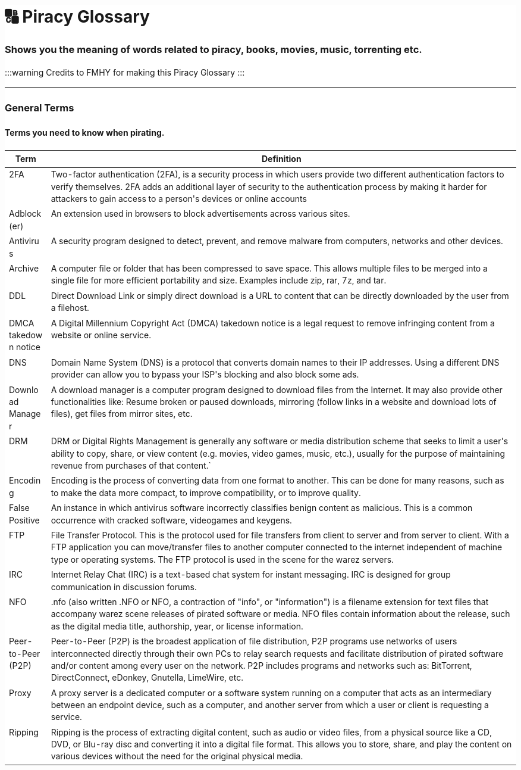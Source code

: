 # 🔠 Piracy Glossary
### Shows you the meaning of words related to piracy, books, movies, music, torrenting etc.

:::warning Credits to FMHY for making this Piracy Glossary
:::

***

### General Terms
#### Terms you need to know when pirating. 
**Term** | **Definition**
------ | ------
2FA   | Two-factor authentication (2FA), is a security process in which users provide two different authentication factors to verify themselves. 2FA adds an additional layer of security to the authentication process by making it harder for attackers to gain access to a person's devices or online accounts
Adblock(er)   | An extension used in browsers to block advertisements across various sites.
Antivirus   | A security program designed to detect, prevent, and remove malware from computers, networks and other devices.
Archive   | A computer file or folder that has been compressed to save space. This allows multiple files to be merged into a single file for more efficient portability and size. Examples include zip, rar, 7z, and tar.
DDL   | Direct Download Link or simply direct download is a URL to content that can be directly downloaded by the user from a filehost.
DMCA takedown notice | A Digital Millennium Copyright Act (DMCA) takedown notice is a legal request to remove infringing content from a website or online service.
DNS   | Domain Name System (DNS) is a protocol that converts domain names to their IP addresses. Using a different DNS provider can allow you to bypass your ISP's blocking and also block some ads.
Download Manager   | A download manager is a computer program designed to download files from the Internet. It may also provide other functionalities like: Resume broken or paused downloads, mirroring (follow links in a website and download lots of files), get files from mirror sites, etc.
DRM   | DRM or Digital Rights Management is generally any software or media distribution scheme that seeks to limit a user's ability to copy, share, or view content (e.g. movies, video games, music, etc.), usually for the purpose of maintaining revenue from purchases of that content.`
Encoding | Encoding is the process of converting data from one format to another. This can be done for many reasons, such as to make the data more compact, to improve compatibility, or to improve quality.
False Positive   | An instance in which antivirus software incorrectly classifies benign content as malicious. This is a common occurrence with cracked software, videogames and keygens.
FTP   | File Transfer Protocol. This is the protocol used for file transfers from client to server and from server to client. With a FTP application you can move/transfer files to another computer connected to the internet independent of machine type or operating systems. The FTP protocol is used in the scene for the warez servers.
IRC | Internet Relay Chat (IRC) is a text-based chat system for instant messaging. IRC is designed for group communication in discussion forums. 
NFO   | .nfo (also written .NFO or NFO, a contraction of "info", or "information") is a filename extension for text files that accompany warez scene releases of pirated software or media. NFO files contain information about the release, such as the digital media title, authorship, year, or license information.
Peer-to-Peer (P2P) |  Peer-to-Peer (P2P) is the broadest application of file distribution, P2P programs use networks of users interconnected directly through their own PCs to relay search requests and facilitate distribution of pirated software and/or content among every user on the network. P2P includes programs and networks such as: BitTorrent, DirectConnect, eDonkey, Gnutella, LimeWire, etc. 
Proxy   | A proxy server is a dedicated computer or a software system running on a computer that acts as an intermediary between an endpoint device, such as a computer, and another server from which a user or client is requesting a service.
Ripping | Ripping is the process of extracting digital content, such as audio or video files, from a physical source like a CD, DVD, or Blu-ray disc and converting it into a digital file format. This allows you to store, share, and play the content on various devices without the need for the original physical media.